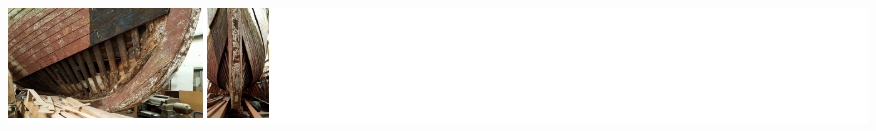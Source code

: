 <TD><a href="https://raw.githubusercontent.com/Rkayak/pratt/images/2018/western_flyer4.jpg" rel="lightbox[2018trip]" title=""><img src="https://raw.githubusercontent.com/Rkayak/pratt/images/2018/western_flyer4.jpg" alt="" height="110px" /></a></TD>
<TD><a href="https://raw.githubusercontent.com/Rkayak/pratt/images/2018/western_flyer6.jpg" rel="lightbox[2018trip]" title=""><img src="https://raw.githubusercontent.com/Rkayak/pratt/images/2018/western_flyer6.jpg" alt="" height="110px" /></a></TD>